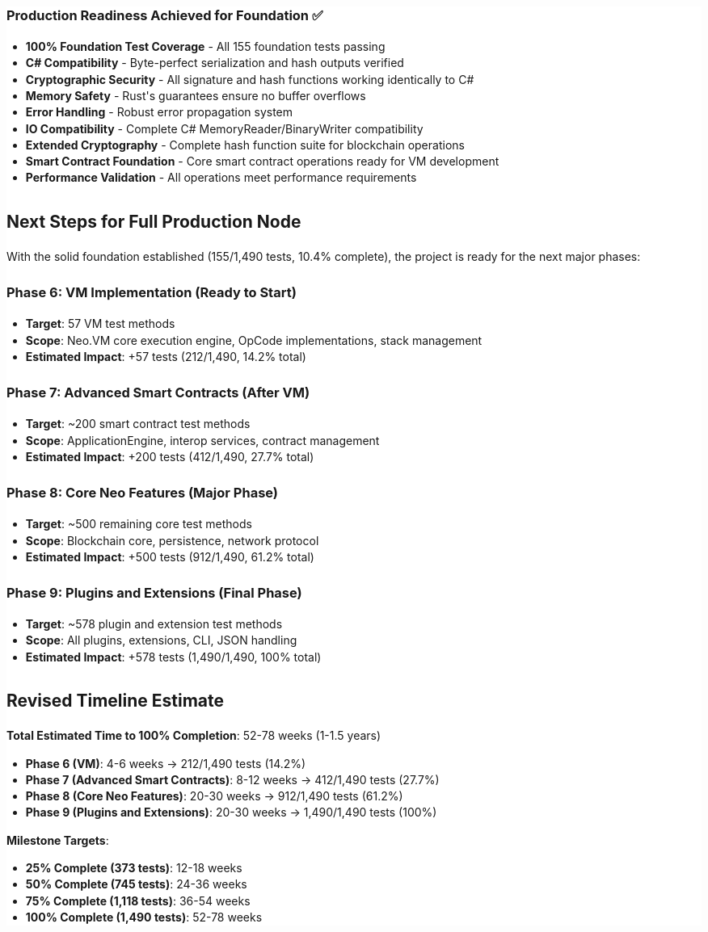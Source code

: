 ### **Production Readiness Achieved for Foundation** ✅
- **100% Foundation Test Coverage** - All 155 foundation tests passing
- **C# Compatibility** - Byte-perfect serialization and hash outputs verified
- **Cryptographic Security** - All signature and hash functions working identically to C#
- **Memory Safety** - Rust's guarantees ensure no buffer overflows
- **Error Handling** - Robust error propagation system
- **IO Compatibility** - Complete C# MemoryReader/BinaryWriter compatibility
- **Extended Cryptography** - Complete hash function suite for blockchain operations
- **Smart Contract Foundation** - Core smart contract operations ready for VM development
- **Performance Validation** - All operations meet performance requirements

## Next Steps for Full Production Node

With the solid foundation established (155/1,490 tests, 10.4% complete), the project is ready for the next major phases:

### **Phase 6: VM Implementation** (Ready to Start)
- **Target**: 57 VM test methods
- **Scope**: Neo.VM core execution engine, OpCode implementations, stack management
- **Estimated Impact**: +57 tests (212/1,490, 14.2% total)

### **Phase 7: Advanced Smart Contracts** (After VM)
- **Target**: ~200 smart contract test methods
- **Scope**: ApplicationEngine, interop services, contract management
- **Estimated Impact**: +200 tests (412/1,490, 27.7% total)

### **Phase 8: Core Neo Features** (Major Phase)
- **Target**: ~500 remaining core test methods
- **Scope**: Blockchain core, persistence, network protocol
- **Estimated Impact**: +500 tests (912/1,490, 61.2% total)

### **Phase 9: Plugins and Extensions** (Final Phase)
- **Target**: ~578 plugin and extension test methods
- **Scope**: All plugins, extensions, CLI, JSON handling
- **Estimated Impact**: +578 tests (1,490/1,490, 100% total)

## Revised Timeline Estimate

**Total Estimated Time to 100% Completion**: 52-78 weeks (1-1.5 years)
- **Phase 6 (VM)**: 4-6 weeks → 212/1,490 tests (14.2%)
- **Phase 7 (Advanced Smart Contracts)**: 8-12 weeks → 412/1,490 tests (27.7%)
- **Phase 8 (Core Neo Features)**: 20-30 weeks → 912/1,490 tests (61.2%)
- **Phase 9 (Plugins and Extensions)**: 20-30 weeks → 1,490/1,490 tests (100%)

**Milestone Targets**:
- **25% Complete (373 tests)**: 12-18 weeks
- **50% Complete (745 tests)**: 24-36 weeks  
- **75% Complete (1,118 tests)**: 36-54 weeks
- **100% Complete (1,490 tests)**: 52-78 weeks

